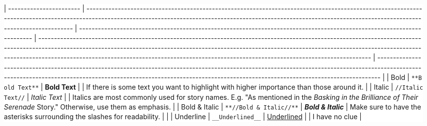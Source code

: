 | ----------------------- | ---------------------------------------------------------------------------------------------------------------------------------------------------------------------------------------------------------------------------------------------------------------------- | ---------------------------------------------------------------------------------------------------------------------- | ------------------------------------------------------------------------------------------------------------------------------------------------------------------------------------------------------------------------------------------------------------------------------------------------------------------------------------------------------------------------------------ | --------------------------------------------------------------------------------------------------------------------------------------------------------------------------------------------------------------------------------------------------------------------------- |
| Bold                    | `**Bold Text**`                                                                                                                                                                                                                                                        | **Bold Text**                                                                                                          |                                                                                                                                                                                                                                                                                                                                                                                      | If there is some text you want to highlight with higher importance than those around it.                                                                                                                                                                                    |
| Italic                  | `//Italic Text//`                                                                                                                                                                                                                                                      | *Italic Text*                                                                                                          |                                                                                                                                                                                                                                                                                                                                                                                      | Italics are most commonly used for story names. E.g. "As mentioned in the *Basking in the Brilliance of Their Serenade* Story." Otherwise, use them as emphasis.                                                                                                            |
| Bold & Italic           | `**//Bold & Italic//**`                                                                                                                                                                                                                                                | ***Bold & Italic***                                                                                                    | Make sure to have the asterisks surrounding the slashes for readability.                                                                                                                                                                                                                                                                                                             |                                                                                                                                                                                                                                                                             |
| Underline               | `__Underlined__`                                                                                                                                                                                                                                                       | <ins>Underlined</ins>                                                                                                  |                                                                                                                                                                                                                                                                                                                                                                                      | I have no clue                                                                                                                                                                                                                                                              |